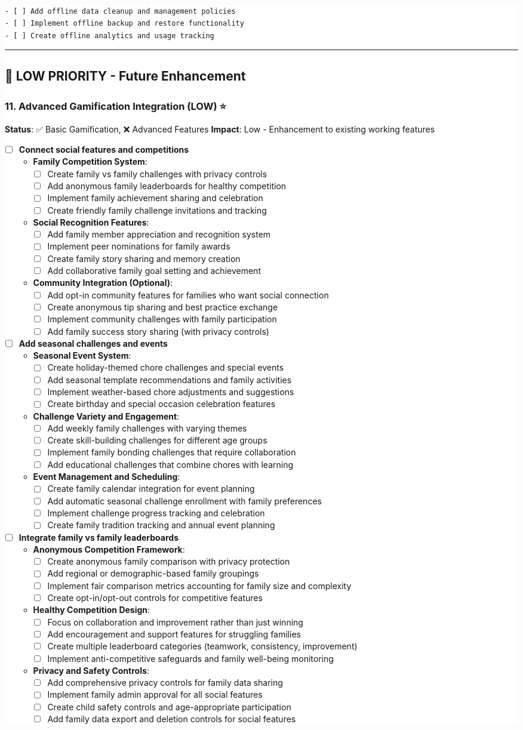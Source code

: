     - [ ] Add offline data cleanup and management policies
    - [ ] Implement offline backup and restore functionality
    - [ ] Create offline analytics and usage tracking

---

## 🔵 **LOW PRIORITY** - Future Enhancement

### 11. Advanced Gamification Integration (LOW) ⭐
**Status**: ✅ Basic Gamification, ❌ Advanced Features
**Impact**: Low - Enhancement to existing working features

- [ ] **Connect social features and competitions**
  - **Family Competition System**:
    - [ ] Create family vs family challenges with privacy controls
    - [ ] Add anonymous family leaderboards for healthy competition
    - [ ] Implement family achievement sharing and celebration
    - [ ] Create friendly family challenge invitations and tracking
  - **Social Recognition Features**:
    - [ ] Add family member appreciation and recognition system
    - [ ] Implement peer nominations for family awards
    - [ ] Create family story sharing and memory creation
    - [ ] Add collaborative family goal setting and achievement
  - **Community Integration (Optional)**:
    - [ ] Add opt-in community features for families who want social connection
    - [ ] Create anonymous tip sharing and best practice exchange
    - [ ] Implement community challenges with family participation
    - [ ] Add family success story sharing (with privacy controls)

- [ ] **Add seasonal challenges and events**
  - **Seasonal Event System**:
    - [ ] Create holiday-themed chore challenges and special events
    - [ ] Add seasonal template recommendations and family activities
    - [ ] Implement weather-based chore adjustments and suggestions
    - [ ] Create birthday and special occasion celebration features
  - **Challenge Variety and Engagement**:
    - [ ] Add weekly family challenges with varying themes
    - [ ] Create skill-building challenges for different age groups
    - [ ] Implement family bonding challenges that require collaboration
    - [ ] Add educational challenges that combine chores with learning
  - **Event Management and Scheduling**:
    - [ ] Create family calendar integration for event planning
    - [ ] Add automatic seasonal challenge enrollment with family preferences
    - [ ] Implement challenge progress tracking and celebration
    - [ ] Create family tradition tracking and annual event planning

- [ ] **Integrate family vs family leaderboards**
  - **Anonymous Competition Framework**:
    - [ ] Create anonymous family comparison with privacy protection
    - [ ] Add regional or demographic-based family groupings
    - [ ] Implement fair comparison metrics accounting for family size and complexity
    - [ ] Create opt-in/opt-out controls for competitive features
  - **Healthy Competition Design**:
    - [ ] Focus on collaboration and improvement rather than just winning
    - [ ] Add encouragement and support features for struggling families
    - [ ] Create multiple leaderboard categories (teamwork, consistency, improvement)
    - [ ] Implement anti-competitive safeguards and family well-being monitoring
  - **Privacy and Safety Controls**:
    - [ ] Add comprehensive privacy controls for family data sharing
    - [ ] Implement family admin approval for all social features
    - [ ] Create child safety controls and age-appropriate participation
    - [ ] Add family data export and deletion controls for social features
